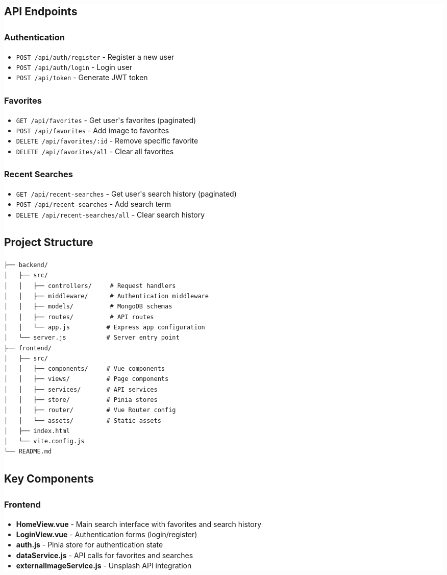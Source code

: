 ## API Endpoints

### Authentication
- `POST /api/auth/register` - Register a new user
- `POST /api/auth/login` - Login user
- `POST /api/token` - Generate JWT token

### Favorites
- `GET /api/favorites` - Get user's favorites (paginated)
- `POST /api/favorites` - Add image to favorites
- `DELETE /api/favorites/:id` - Remove specific favorite
- `DELETE /api/favorites/all` - Clear all favorites

### Recent Searches
- `GET /api/recent-searches` - Get user's search history (paginated)
- `POST /api/recent-searches` - Add search term
- `DELETE /api/recent-searches/all` - Clear search history

## Project Structure

```
├── backend/
│   ├── src/
│   │   ├── controllers/     # Request handlers
│   │   ├── middleware/      # Authentication middleware
│   │   ├── models/          # MongoDB schemas
│   │   ├── routes/          # API routes
│   │   └── app.js          # Express app configuration
│   └── server.js           # Server entry point
├── frontend/
│   ├── src/
│   │   ├── components/     # Vue components
│   │   ├── views/          # Page components
│   │   ├── services/       # API services
│   │   ├── store/          # Pinia stores
│   │   ├── router/         # Vue Router config
│   │   └── assets/         # Static assets
│   ├── index.html
│   └── vite.config.js
└── README.md
```

## Key Components

### Frontend
- **HomeView.vue** - Main search interface with favorites and search history
- **LoginView.vue** - Authentication forms (login/register)
- **auth.js** - Pinia store for authentication state
- **dataService.js** - API calls for favorites and searches
- **externalImageService.js** - Unsplash API integration
